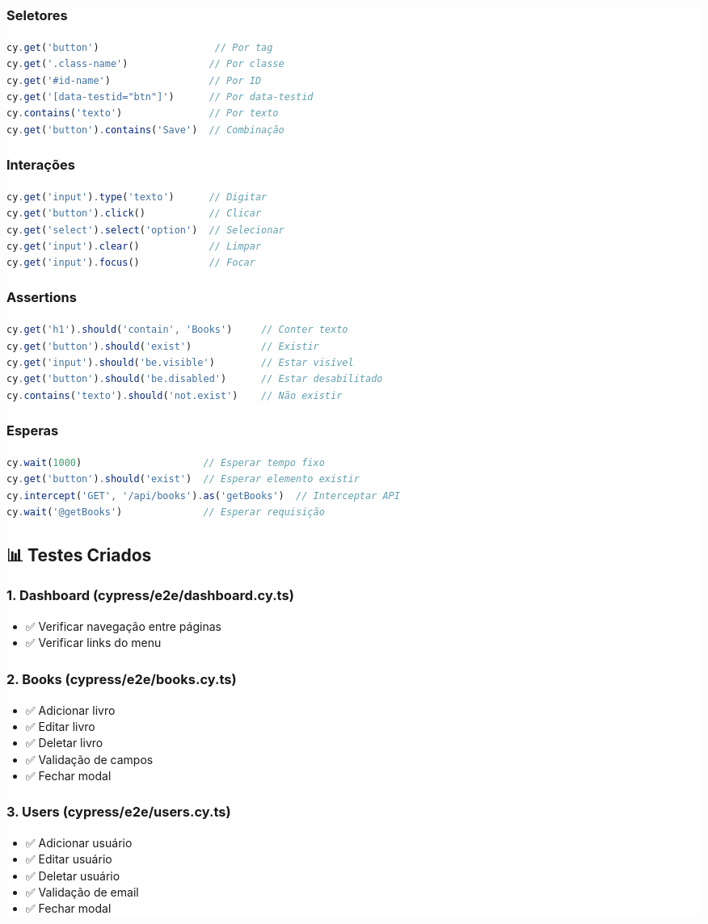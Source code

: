 ### Seletores
```typescript
cy.get('button')                    // Por tag
cy.get('.class-name')              // Por classe
cy.get('#id-name')                 // Por ID
cy.get('[data-testid="btn"]')      // Por data-testid
cy.contains('texto')               // Por texto
cy.get('button').contains('Save')  // Combinação
```

### Interações
```typescript
cy.get('input').type('texto')      // Digitar
cy.get('button').click()           // Clicar
cy.get('select').select('option')  // Selecionar
cy.get('input').clear()            // Limpar
cy.get('input').focus()            // Focar
```

### Assertions
```typescript
cy.get('h1').should('contain', 'Books')     // Conter texto
cy.get('button').should('exist')            // Existir
cy.get('input').should('be.visible')        // Estar visível
cy.get('button').should('be.disabled')      // Estar desabilitado
cy.contains('texto').should('not.exist')    // Não existir
```

### Esperas
```typescript
cy.wait(1000)                     // Esperar tempo fixo
cy.get('button').should('exist')  // Esperar elemento existir
cy.intercept('GET', '/api/books').as('getBooks')  // Interceptar API
cy.wait('@getBooks')              // Esperar requisição
```

## 📊 Testes Criados

### 1. Dashboard (cypress/e2e/dashboard.cy.ts)
- ✅ Verificar navegação entre páginas
- ✅ Verificar links do menu

### 2. Books (cypress/e2e/books.cy.ts)
- ✅ Adicionar livro
- ✅ Editar livro
- ✅ Deletar livro
- ✅ Validação de campos
- ✅ Fechar modal

### 3. Users (cypress/e2e/users.cy.ts)
- ✅ Adicionar usuário
- ✅ Editar usuário
- ✅ Deletar usuário
- ✅ Validação de email
- ✅ Fechar modal
